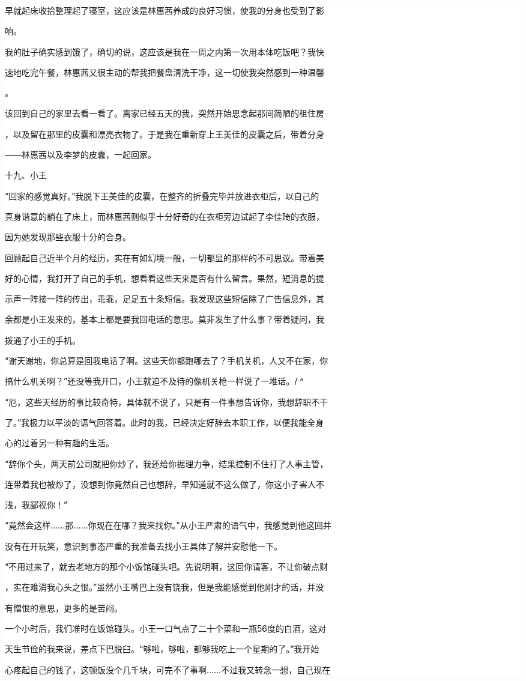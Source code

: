 早就起床收拾整理起了寝室，这应该是林惠茜养成的良好习惯，使我的分身也受到了影

响。

我的肚子确实感到饿了，确切的说，这应该是我在一周之内第一次用本体吃饭吧？我快

速地吃完午餐，林惠茜又很主动的帮我把餐盘清洗干净，这一切使我突然感到一种温馨

。

该回到自己的家里去看一看了。离家已经五天的我，突然开始思念起那间简陋的租住房

，以及留在那里的皮囊和漂亮衣物了。于是我在重新穿上王美佳的皮囊之后，带着分身

——林惠茜以及李梦的皮囊，一起回家。

十九、小王

“回家的感觉真好。”我脱下王美佳的皮囊，在整齐的折叠完毕并放进衣柜后，以自己的

真身谐意的躺在了床上，而林惠茜则似乎十分好奇的在衣柜旁边试起了李佳琦的衣服，

因为她发现那些衣服十分的合身。

回顾起自己近半个月的经历，实在有如幻境一般，一切都显的那样的不可思议。带着美

好的心情，我打开了自己的手机，想看看这些天来是否有什么留言。果然，短消息的提

示声一阵接一阵的传出，乖乖，足足五十条短信。我发现这些短信除了广告信息外，其

余都是小王发来的，基本上都是要我回电话的意思。莫非发生了什么事？带着疑问，我

拨通了小王的手机。

“谢天谢地，你总算是回我电话了啊。这些天你都跑哪去了？手机关机，人又不在家，你

搞什么机关啊？”还没等我开口，小王就迫不及待的像机关枪一样说了一堆话。/ ^

“厄，这些天经历的事比较奇特，具体就不说了，只是有一件事想告诉你，我想辞职不干

了。”我极力以平淡的语气回答着。此时的我，已经决定好辞去本职工作，以便我能全身

心的过着另一种有趣的生活。

“辞你个头，两天前公司就把你炒了，我还给你据理力争，结果控制不住打了人事主管，

连带着我也被炒了，没想到你竟然自己也想辞，早知道就不这么做了，你这小子害人不

浅，我鄙视你！”

“竟然会这样……那……你现在在哪？我来找你。”从小王严肃的语气中，我感觉到他这回并

没有在开玩笑，意识到事态严重的我准备去找小王具体了解并安慰他一下。

“不用过来了，就去老地方的那个小饭馆碰头吧。先说明啊，这回你请客，不让你破点财

，实在难消我心头之恨。”虽然小王嘴巴上没有饶我，但是我能感觉到他刚才的话，并没

有憎恨的意思，更多的是苦闷。

一个小时后，我们准时在饭馆碰头。小王一口气点了二十个菜和一瓶56度的白酒，这对

天生节俭的我来说，差点下巴脱臼。“够啦，够啦，都够我吃上一个星期的了。”我开始

心疼起自己的钱了，这顿饭没个几千块，可完不了事啊……不过我又转念一想，自己现在
